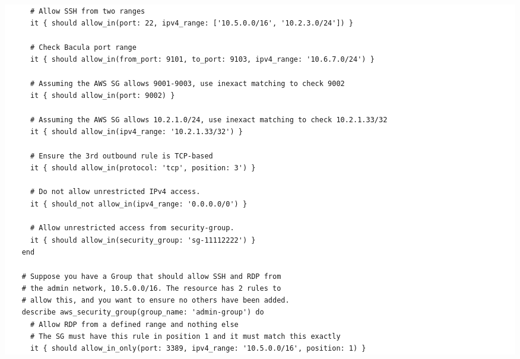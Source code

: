           # Allow SSH from two ranges
          it { should allow_in(port: 22, ipv4_range: ['10.5.0.0/16', '10.2.3.0/24']) }

          # Check Bacula port range
          it { should allow_in(from_port: 9101, to_port: 9103, ipv4_range: '10.6.7.0/24') }

          # Assuming the AWS SG allows 9001-9003, use inexact matching to check 9002
          it { should allow_in(port: 9002) }

          # Assuming the AWS SG allows 10.2.1.0/24, use inexact matching to check 10.2.1.33/32
          it { should allow_in(ipv4_range: '10.2.1.33/32') }

          # Ensure the 3rd outbound rule is TCP-based
          it { should allow_in(protocol: 'tcp', position: 3') }

          # Do not allow unrestricted IPv4 access.
          it { should_not allow_in(ipv4_range: '0.0.0.0/0') }

          # Allow unrestricted access from security-group.
          it { should allow_in(security_group: 'sg-11112222') }
        end

        # Suppose you have a Group that should allow SSH and RDP from
        # the admin network, 10.5.0.0/16. The resource has 2 rules to
        # allow this, and you want to ensure no others have been added.
        describe aws_security_group(group_name: 'admin-group') do
          # Allow RDP from a defined range and nothing else
          # The SG must have this rule in position 1 and it must match this exactly
          it { should allow_in_only(port: 3389, ipv4_range: '10.5.0.0/16', position: 1) }
